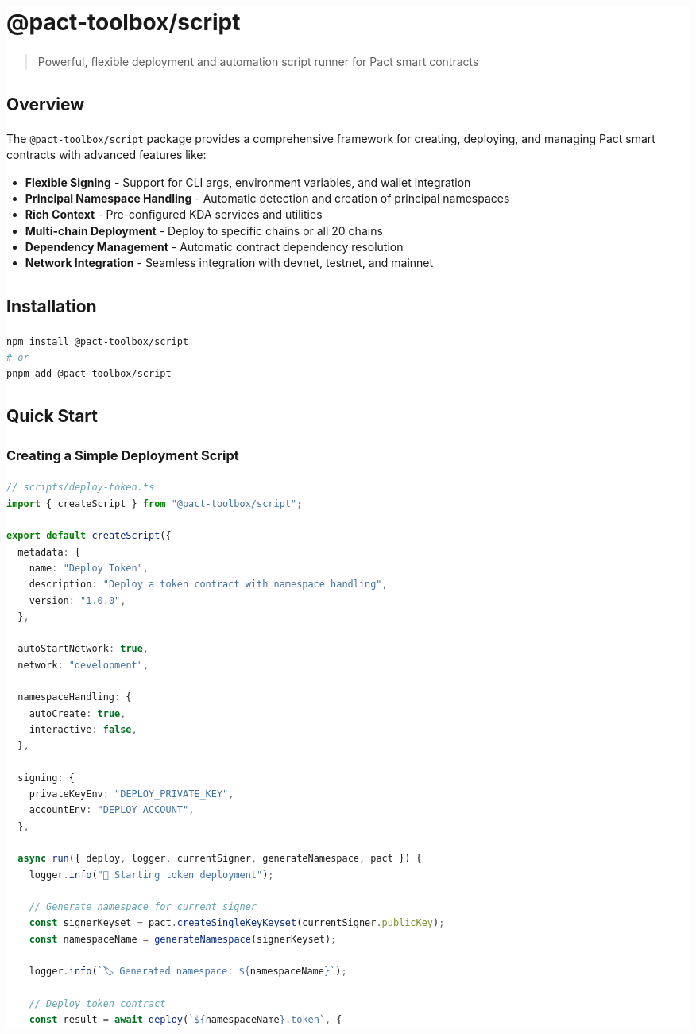 # @pact-toolbox/script

> Powerful, flexible deployment and automation script runner for Pact smart contracts

## Overview

The `@pact-toolbox/script` package provides a comprehensive framework for creating, deploying, and managing Pact smart contracts with advanced features like:

- **Flexible Signing** - Support for CLI args, environment variables, and wallet integration
- **Principal Namespace Handling** - Automatic detection and creation of principal namespaces
- **Rich Context** - Pre-configured KDA services and utilities
- **Multi-chain Deployment** - Deploy to specific chains or all 20 chains
- **Dependency Management** - Automatic contract dependency resolution
- **Network Integration** - Seamless integration with devnet, testnet, and mainnet

## Installation

```bash
npm install @pact-toolbox/script
# or
pnpm add @pact-toolbox/script
```

## Quick Start

### Creating a Simple Deployment Script

```typescript
// scripts/deploy-token.ts
import { createScript } from "@pact-toolbox/script";

export default createScript({
  metadata: {
    name: "Deploy Token",
    description: "Deploy a token contract with namespace handling",
    version: "1.0.0",
  },

  autoStartNetwork: true,
  network: "development",

  namespaceHandling: {
    autoCreate: true,
    interactive: false,
  },

  signing: {
    privateKeyEnv: "DEPLOY_PRIVATE_KEY",
    accountEnv: "DEPLOY_ACCOUNT",
  },

  async run({ deploy, logger, currentSigner, generateNamespace, pact }) {
    logger.info("🚀 Starting token deployment");

    // Generate namespace for current signer
    const signerKeyset = pact.createSingleKeyKeyset(currentSigner.publicKey);
    const namespaceName = generateNamespace(signerKeyset);

    logger.info(`🏷️ Generated namespace: ${namespaceName}`);

    // Deploy token contract
    const result = await deploy(`${namespaceName}.token`, {
```